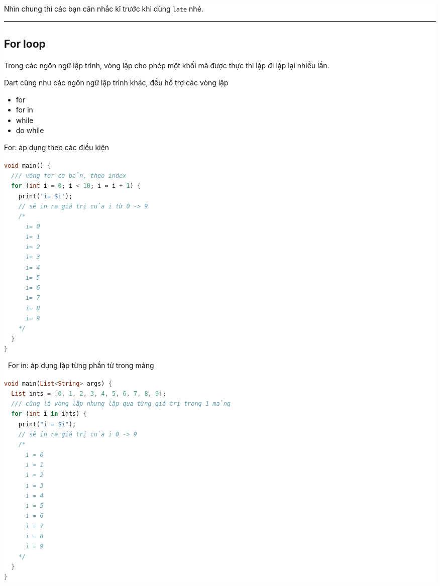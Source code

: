 Nhìn chung thì các bạn căn nhắc kĩ trước khi dùng `late` nhé.

---

## For loop
Trong các ngôn ngữ lập trình, vòng lặp cho phép một khối mã được thực thi lặp đi lặp lại nhiều lần.

Dart cũng như các ngôn ngữ lập trình khác, đều hỗ trợ các vòng lặp
- for
- for in
- while
- do while

For: áp dụng theo các điều kiện
```dart
void main() {
  /// vòng for cơ bản, theo index
  for (int i = 0; i < 10; i = i + 1) {
    print('i= $i');
    // sẽ in ra giá trị của i từ 0 -> 9
    /*
      i= 0
      i= 1
      i= 2
      i= 3
      i= 4
      i= 5
      i= 6
      i= 7
      i= 8
      i= 9
    */
  }
}
```


&nbsp;
For in: áp dụng lặp từng phần tử trong mảng

```dart
void main(List<String> args) {
  List ints = [0, 1, 2, 3, 4, 5, 6, 7, 8, 9];
  /// cũng là vòng lặp nhưng lặp qua từng giá trị trong 1 mảng
  for (int i in ints) {
    print("i = $i"); 
    // sẽ in ra giá trị của i 0 -> 9
    /*
      i = 0
      i = 1
      i = 2
      i = 3
      i = 4
      i = 5
      i = 6
      i = 7
      i = 8
      i = 9
    */
  }
}
```
